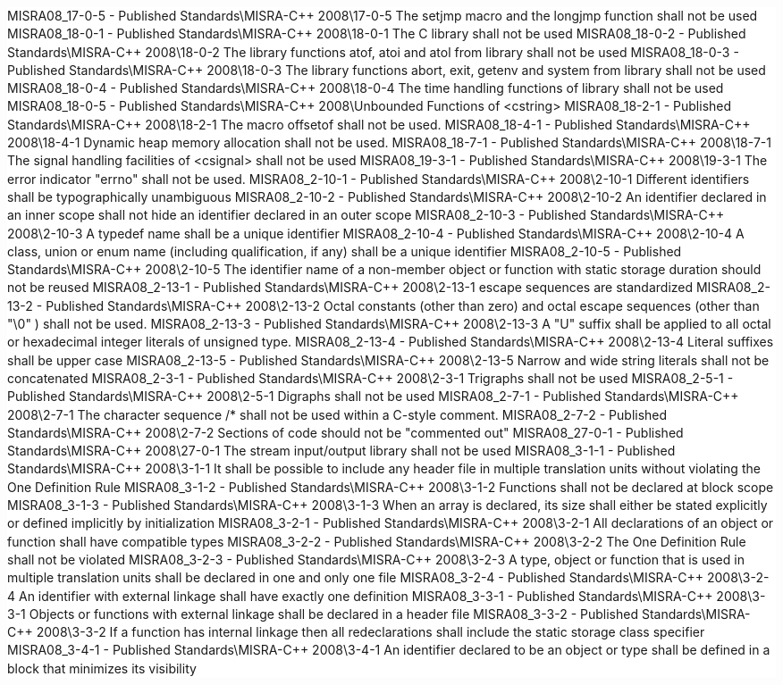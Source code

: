   MISRA08_17-0-5 - Published Standards\MISRA-C++ 2008\17-0-5 The setjmp macro and the longjmp function shall not be used
  MISRA08_18-0-1 - Published Standards\MISRA-C++ 2008\18-0-1 The C library shall not be used
  MISRA08_18-0-2 - Published Standards\MISRA-C++ 2008\18-0-2 The library functions atof, atoi and atol from library <cstdlib> shall not be used
  MISRA08_18-0-3 - Published Standards\MISRA-C++ 2008\18-0-3 The library functions abort, exit, getenv and system from library <cstdlib> shall not be used
  MISRA08_18-0-4 - Published Standards\MISRA-C++ 2008\18-0-4 The time handling functions of library <ctime> shall not be used
  MISRA08_18-0-5 - Published Standards\MISRA-C++ 2008\Unbounded Functions of &lt;cstring&gt;
  MISRA08_18-2-1 - Published Standards\MISRA-C++ 2008\18-2-1 The macro offsetof shall not be used.
  MISRA08_18-4-1 - Published Standards\MISRA-C++ 2008\18-4-1 Dynamic heap memory allocation shall not be used.
  MISRA08_18-7-1 - Published Standards\MISRA-C++ 2008\18-7-1 The signal handling facilities of
&lt;csignal&gt; shall not be used
  MISRA08_19-3-1 - Published Standards\MISRA-C++ 2008\19-3-1 The error indicator "errno" shall
not be used.
  MISRA08_2-10-1 - Published Standards\MISRA-C++ 2008\2-10-1 Different identifiers shall be typographically unambiguous
  MISRA08_2-10-2 - Published Standards\MISRA-C++ 2008\2-10-2 An identifier declared in an inner scope shall not hide an identifier declared in an outer scope
  MISRA08_2-10-3 - Published Standards\MISRA-C++ 2008\2-10-3 A typedef name shall be a unique identifier
  MISRA08_2-10-4 - Published Standards\MISRA-C++ 2008\2-10-4 A class, union or enum name (including qualification, if any) shall be a unique identifier
  MISRA08_2-10-5 - Published Standards\MISRA-C++ 2008\2-10-5 The identifier name of a non-member object or function with static storage duration should not be reused
  MISRA08_2-13-1 - Published Standards\MISRA-C++ 2008\2-13-1 escape sequences are standardized
  MISRA08_2-13-2 - Published Standards\MISRA-C++ 2008\2-13-2 Octal constants (other than zero) and octal escape sequences (other than "&#92;0" ) shall not be used.
  MISRA08_2-13-3 - Published Standards\MISRA-C++ 2008\2-13-3 A "U" suffix shall be applied to all octal or hexadecimal integer literals of unsigned type.
  MISRA08_2-13-4 - Published Standards\MISRA-C++ 2008\2-13-4 Literal suffixes shall be upper case
  MISRA08_2-13-5 - Published Standards\MISRA-C++ 2008\2-13-5 Narrow and wide string literals shall not be concatenated
  MISRA08_2-3-1 - Published Standards\MISRA-C++ 2008\2-3-1 Trigraphs shall not be used
  MISRA08_2-5-1 - Published Standards\MISRA-C++ 2008\2-5-1 Digraphs shall not be used
  MISRA08_2-7-1 - Published Standards\MISRA-C++ 2008\2-7-1 The character sequence &#47;* shall not be used within a C-style comment.
  MISRA08_2-7-2 - Published Standards\MISRA-C++ 2008\2-7-2 Sections of code should not be
"commented out"
  MISRA08_27-0-1 - Published Standards\MISRA-C++ 2008\27-0-1 The stream input/output library <cstdio> shall not be used
  MISRA08_3-1-1 - Published Standards\MISRA-C++ 2008\3-1-1 It shall be possible to include any header file in multiple translation units without violating the One Definition Rule
  MISRA08_3-1-2 - Published Standards\MISRA-C++ 2008\3-1-2 Functions shall not be declared at block scope
  MISRA08_3-1-3 - Published Standards\MISRA-C++ 2008\3-1-3 When an array is declared, its size shall either be stated explicitly or defined implicitly by initialization
  MISRA08_3-2-1 - Published Standards\MISRA-C++ 2008\3-2-1 All declarations of an object or function shall have compatible types
  MISRA08_3-2-2 - Published Standards\MISRA-C++ 2008\3-2-2 The One Definition Rule shall not be violated
  MISRA08_3-2-3 - Published Standards\MISRA-C++ 2008\3-2-3 A type, object or function that is used in multiple translation units shall be declared in one and only one file
  MISRA08_3-2-4 - Published Standards\MISRA-C++ 2008\3-2-4 An identifier with external linkage shall have exactly one definition
  MISRA08_3-3-1 - Published Standards\MISRA-C++ 2008\3-3-1 Objects or functions with external linkage shall be declared in a header file
  MISRA08_3-3-2 - Published Standards\MISRA-C++ 2008\3-3-2 If a function has internal linkage then all redeclarations shall include the static storage class specifier
  MISRA08_3-4-1 - Published Standards\MISRA-C++ 2008\3-4-1 An identifier declared to be an object or type shall be defined in a block that minimizes its visibility